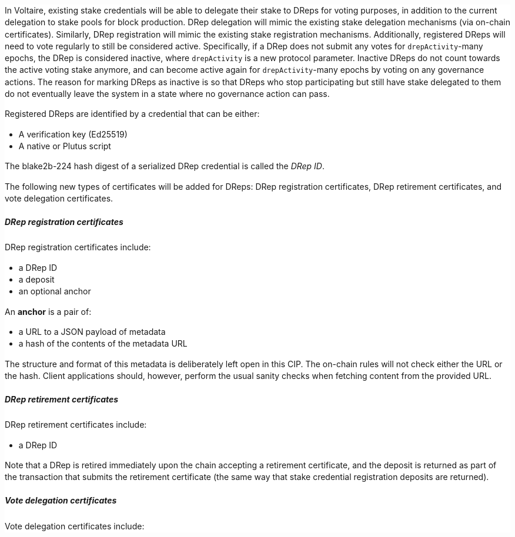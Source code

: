 In Voltaire, existing stake credentials will be
able to delegate their stake to DReps for voting purposes,
in addition to the current delegation to stake pools for block production.
DRep delegation will mimic the existing stake delegation mechanisms (via on-chain certificates).
Similarly, DRep registration will mimic the existing stake registration mechanisms.
Additionally, registered DReps will need to vote regularly to still be considered active.
Specifically, if a DRep does not submit any votes for `drepActivity`-many epochs, the DRep is considered inactive,
where `drepActivity` is a new protocol parameter.
Inactive DReps do not count towards the active voting stake anymore, and can become active again for `drepActivity`-many epochs by voting on any governance actions.
The reason for marking DReps as inactive is so that DReps who stop participating but still have
stake delegated to them do not eventually leave the system in a state where no governance
action can pass.

Registered DReps are identified by a credential that can be either:

* A verification key (Ed25519)
* A native or Plutus script

The blake2b-224 hash digest of a serialized DRep credential is called the _DRep ID_.

The following new types of certificates will be added for DReps:
DRep registration certificates, DRep retirement certificates, and
vote delegation certificates.

##### DRep registration certificates

DRep registration certificates include:

* a DRep ID
* a deposit
* an optional anchor

An **anchor** is a pair of:

* a URL to a JSON payload of metadata
* a hash of the contents of the metadata URL

The structure and format of this metadata is deliberately left open in this CIP.
The on-chain rules will not check either the URL or the hash.
Client applications should, however, perform the usual sanity checks when fetching content from the provided URL.


##### DRep retirement certificates

DRep retirement certificates include:

* a DRep ID

Note that a DRep is retired immediately upon the chain accepting a retirement certificate,
and the deposit is returned as part of the transaction that submits the retirement certificate
(the same way that stake credential registration deposits are returned).

##### Vote delegation certificates

Vote delegation certificates include:

